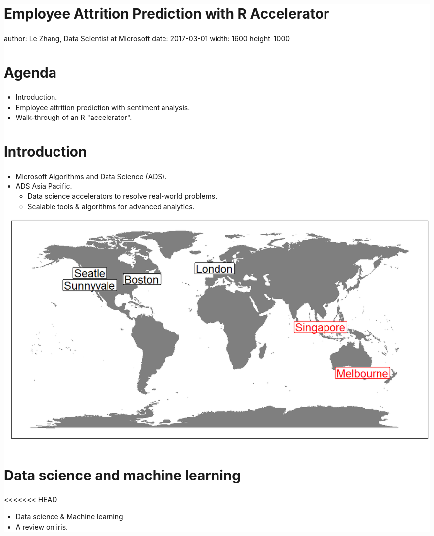 Employee Attrition Prediction with R Accelerator
========================================================
author: Le Zhang, Data Scientist at Microsoft
date: 2017-03-01
width: 1600
height: 1000

Agenda
========================================================



- Introduction.
- Employee attrition prediction with sentiment analysis.
- Walk-through of an R "accelerator".

Introduction
========================================================

- Microsoft Algorithms and Data Science (ADS).
- ADS Asia Pacific. 
    - Data science accelerators to resolve real-world problems.
    - Scalable tools & algorithms for advanced analytics.

<img src="demo-figure/unnamed-chunk-2-1.png" title="plot of chunk unnamed-chunk-2" alt="plot of chunk unnamed-chunk-2" style="display: block; margin: auto;" />

Data science and machine learning
========================================================

<<<<<<< HEAD
- Data science & Machine learning
- A review on iris.
